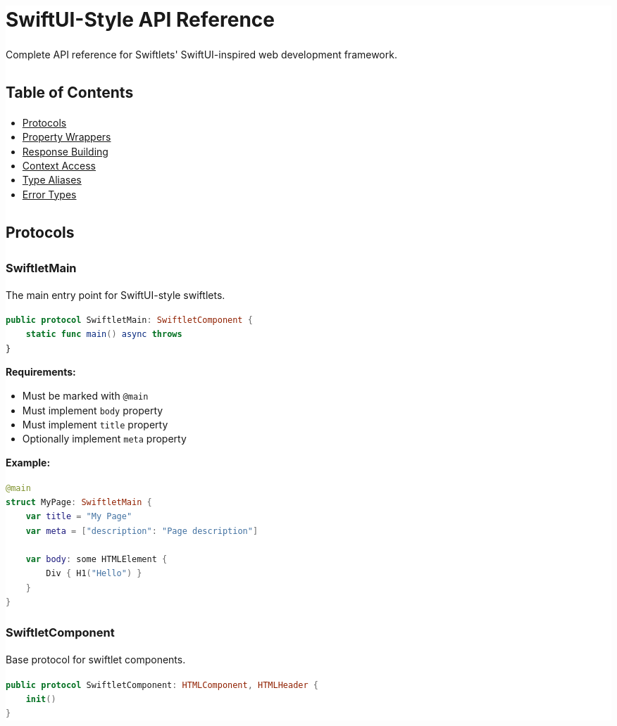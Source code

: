 # SwiftUI-Style API Reference

Complete API reference for Swiftlets' SwiftUI-inspired web development framework.

## Table of Contents

- [Protocols](#protocols)
- [Property Wrappers](#property-wrappers)
- [Response Building](#response-building)
- [Context Access](#context-access)
- [Type Aliases](#type-aliases)
- [Error Types](#error-types)

## Protocols

### SwiftletMain

The main entry point for SwiftUI-style swiftlets.

```swift
public protocol SwiftletMain: SwiftletComponent {
    static func main() async throws
}
```

**Requirements:**
- Must be marked with `@main`
- Must implement `body` property
- Must implement `title` property
- Optionally implement `meta` property

**Example:**
```swift
@main
struct MyPage: SwiftletMain {
    var title = "My Page"
    var meta = ["description": "Page description"]
    
    var body: some HTMLElement {
        Div { H1("Hello") }
    }
}
```

### SwiftletComponent

Base protocol for swiftlet components.

```swift
public protocol SwiftletComponent: HTMLComponent, HTMLHeader {
    init()
}
```
